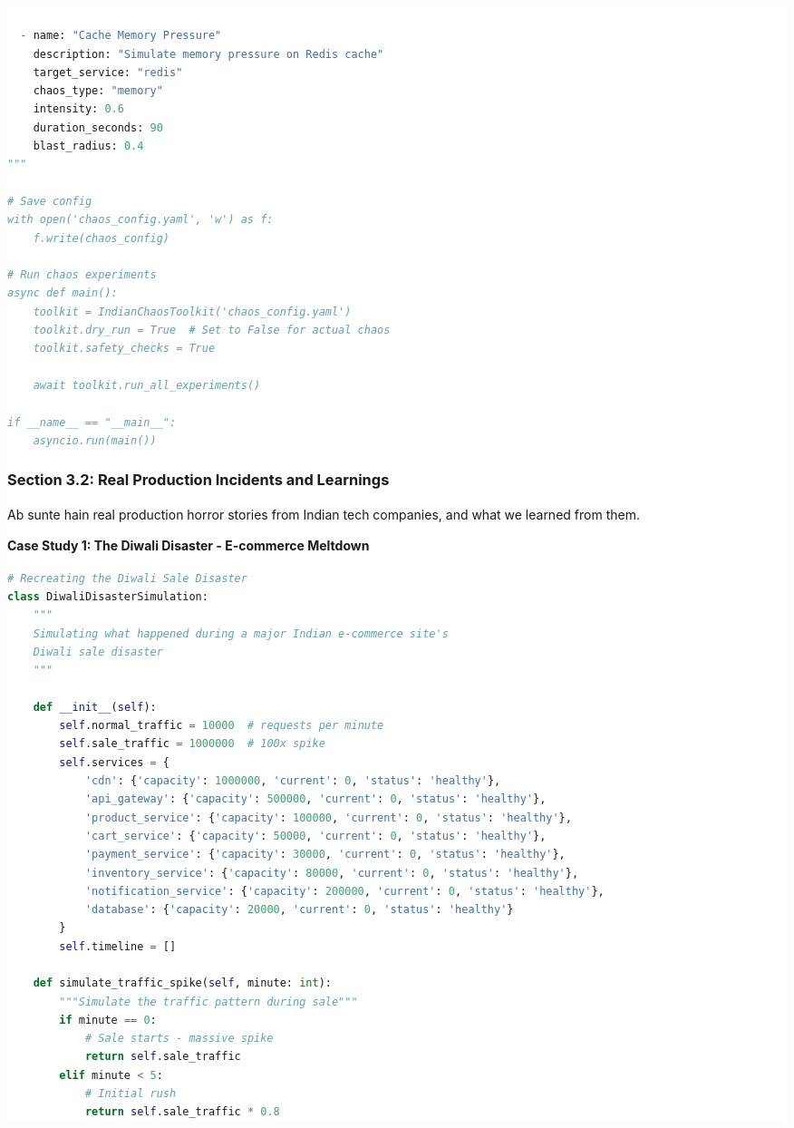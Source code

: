 ```python
    
  - name: "Cache Memory Pressure"
    description: "Simulate memory pressure on Redis cache"
    target_service: "redis"
    chaos_type: "memory"
    intensity: 0.6
    duration_seconds: 90
    blast_radius: 0.4
"""

# Save config
with open('chaos_config.yaml', 'w') as f:
    f.write(chaos_config)

# Run chaos experiments
async def main():
    toolkit = IndianChaosToolkit('chaos_config.yaml')
    toolkit.dry_run = True  # Set to False for actual chaos
    toolkit.safety_checks = True
    
    await toolkit.run_all_experiments()

if __name__ == "__main__":
    asyncio.run(main())
```

### Section 3.2: Real Production Incidents and Learnings

Ab sunte hain real production horror stories from Indian tech companies, and what we learned from them.

**Case Study 1: The Diwali Disaster - E-commerce Meltdown**

```python
# Recreating the Diwali Sale Disaster
class DiwaliDisasterSimulation:
    """
    Simulating what happened during a major Indian e-commerce site's
    Diwali sale disaster
    """
    
    def __init__(self):
        self.normal_traffic = 10000  # requests per minute
        self.sale_traffic = 1000000  # 100x spike
        self.services = {
            'cdn': {'capacity': 1000000, 'current': 0, 'status': 'healthy'},
            'api_gateway': {'capacity': 500000, 'current': 0, 'status': 'healthy'},
            'product_service': {'capacity': 100000, 'current': 0, 'status': 'healthy'},
            'cart_service': {'capacity': 50000, 'current': 0, 'status': 'healthy'},
            'payment_service': {'capacity': 30000, 'current': 0, 'status': 'healthy'},
            'inventory_service': {'capacity': 80000, 'current': 0, 'status': 'healthy'},
            'notification_service': {'capacity': 200000, 'current': 0, 'status': 'healthy'},
            'database': {'capacity': 20000, 'current': 0, 'status': 'healthy'}
        }
        self.timeline = []
        
    def simulate_traffic_spike(self, minute: int):
        """Simulate the traffic pattern during sale"""
        if minute == 0:
            # Sale starts - massive spike
            return self.sale_traffic
        elif minute < 5:
            # Initial rush
            return self.sale_traffic * 0.8
```